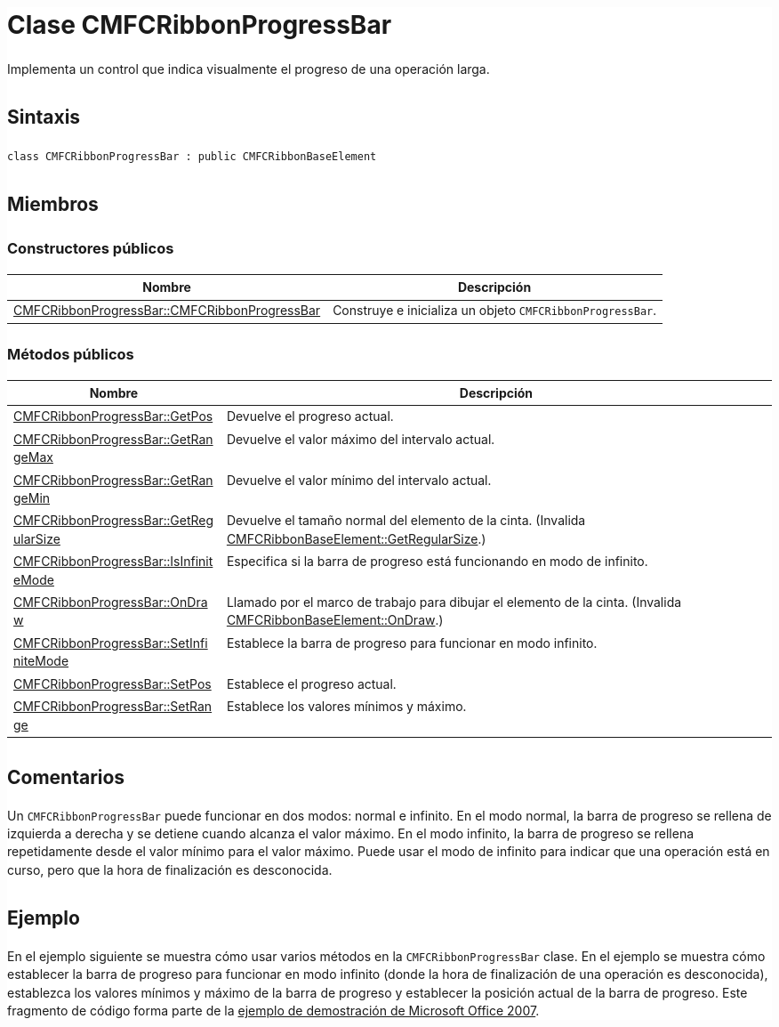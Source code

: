 # <a name="cmfcribbonprogressbar-class"></a>Clase CMFCRibbonProgressBar
Implementa un control que indica visualmente el progreso de una operación larga.  
  
## <a name="syntax"></a>Sintaxis  
  
```  
class CMFCRibbonProgressBar : public CMFCRibbonBaseElement  
```  
  
## <a name="members"></a>Miembros  
  
### <a name="public-constructors"></a>Constructores públicos  
  
|Nombre|Descripción|  
|----------|-----------------|  
|[CMFCRibbonProgressBar::CMFCRibbonProgressBar](#cmfcribbonprogressbar)|Construye e inicializa un objeto `CMFCRibbonProgressBar`.|  
  
### <a name="public-methods"></a>Métodos públicos  
  
|Nombre|Descripción|  
|----------|-----------------|  
|[CMFCRibbonProgressBar::GetPos](#getpos)|Devuelve el progreso actual.|  
|[CMFCRibbonProgressBar::GetRangeMax](#getrangemax)|Devuelve el valor máximo del intervalo actual.|  
|[CMFCRibbonProgressBar::GetRangeMin](#getrangemin)|Devuelve el valor mínimo del intervalo actual.|  
|[CMFCRibbonProgressBar::GetRegularSize](#getregularsize)|Devuelve el tamaño normal del elemento de la cinta. (Invalida [CMFCRibbonBaseElement::GetRegularSize](../../mfc/reference/cmfcribbonbaseelement-class.md#getregularsize).)|  
|[CMFCRibbonProgressBar::IsInfiniteMode](#isinfinitemode)|Especifica si la barra de progreso está funcionando en modo de infinito.|  
|[CMFCRibbonProgressBar::OnDraw](#ondraw)|Llamado por el marco de trabajo para dibujar el elemento de la cinta. (Invalida [CMFCRibbonBaseElement::OnDraw](../../mfc/reference/cmfcribbonbaseelement-class.md#ondraw).)|  
|[CMFCRibbonProgressBar::SetInfiniteMode](#setinfinitemode)|Establece la barra de progreso para funcionar en modo infinito.|  
|[CMFCRibbonProgressBar::SetPos](#setpos)|Establece el progreso actual.|  
|[CMFCRibbonProgressBar::SetRange](#setrange)|Establece los valores mínimos y máximo.|  
  
## <a name="remarks"></a>Comentarios  
 Un `CMFCRibbonProgressBar` puede funcionar en dos modos: normal e infinito. En el modo normal, la barra de progreso se rellena de izquierda a derecha y se detiene cuando alcanza el valor máximo. En el modo infinito, la barra de progreso se rellena repetidamente desde el valor mínimo para el valor máximo. Puede usar el modo de infinito para indicar que una operación está en curso, pero que la hora de finalización es desconocida.  
  
## <a name="example"></a>Ejemplo  
 En el ejemplo siguiente se muestra cómo usar varios métodos en la `CMFCRibbonProgressBar` clase. En el ejemplo se muestra cómo establecer la barra de progreso para funcionar en modo infinito (donde la hora de finalización de una operación es desconocida), establezca los valores mínimos y máximo de la barra de progreso y establecer la posición actual de la barra de progreso. Este fragmento de código forma parte de la [ejemplo de demostración de Microsoft Office 2007](../../visual-cpp-samples.md).  
  